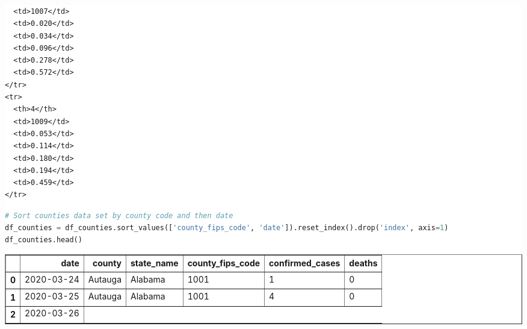       <td>1007</td>
      <td>0.020</td>
      <td>0.034</td>
      <td>0.096</td>
      <td>0.278</td>
      <td>0.572</td>
    </tr>
    <tr>
      <th>4</th>
      <td>1009</td>
      <td>0.053</td>
      <td>0.114</td>
      <td>0.180</td>
      <td>0.194</td>
      <td>0.459</td>
    </tr>
  </tbody>
</table>
</div>




```python
# Sort counties data set by county code and then date
df_counties = df_counties.sort_values(['county_fips_code', 'date']).reset_index().drop('index', axis=1)
df_counties.head()
```




<div>
<table border="1" class="dataframe">
  <thead>
    <tr style="text-align: right;">
      <th></th>
      <th>date</th>
      <th>county</th>
      <th>state_name</th>
      <th>county_fips_code</th>
      <th>confirmed_cases</th>
      <th>deaths</th>
    </tr>
  </thead>
  <tbody>
    <tr>
      <th>0</th>
      <td>2020-03-24</td>
      <td>Autauga</td>
      <td>Alabama</td>
      <td>1001</td>
      <td>1</td>
      <td>0</td>
    </tr>
    <tr>
      <th>1</th>
      <td>2020-03-25</td>
      <td>Autauga</td>
      <td>Alabama</td>
      <td>1001</td>
      <td>4</td>
      <td>0</td>
    </tr>
    <tr>
      <th>2</th>
      <td>2020-03-26</td>